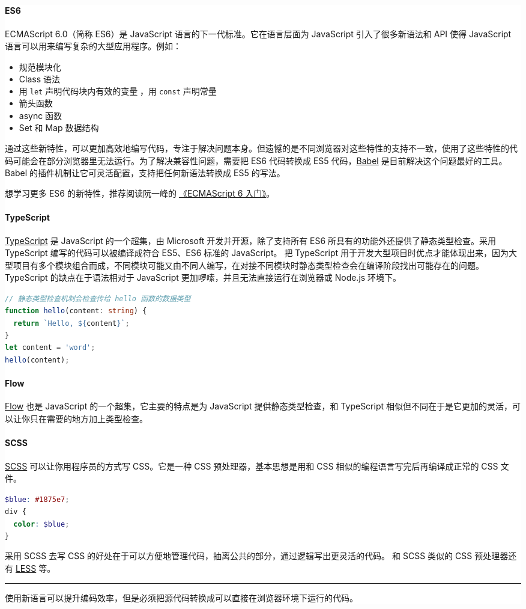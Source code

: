 #### ES6
ECMAScript 6.0（简称 ES6）是 JavaScript 语言的下一代标准。它在语言层面为 JavaScript 引入了很多新语法和 API 使得 JavaScript 语言可以用来编写复杂的大型应用程序。例如：

- 规范模块化
- Class 语法
- 用 `let` 声明代码块内有效的变量 ，用 `const` 声明常量
- 箭头函数
- async 函数
- Set 和 Map 数据结构

通过这些新特性，可以更加高效地编写代码，专注于解决问题本身。但遗憾的是不同浏览器对这些特性的支持不一致，使用了这些特性的代码可能会在部分浏览器里无法运行。为了解决兼容性问题，需要把 ES6 代码转换成 ES5 代码，[Babel](https://babeljs.io) 是目前解决这个问题最好的工具。 
Babel 的插件机制让它可灵活配置，支持把任何新语法转换成 ES5 的写法。

想学习更多 ES6 的新特性，推荐阅读阮一峰的 [《ECMAScript 6 入门》](http://es6.ruanyifeng.com)。

#### TypeScript
[TypeScript](https://www.typescriptlang.org) 是 JavaScript 的一个超集，由 Microsoft 开发并开源，除了支持所有 ES6 所具有的功能外还提供了静态类型检查。采用 TypeScript 编写的代码可以被编译成符合 ES5、ES6 标准的 JavaScript。
把 TypeScript 用于开发大型项目时优点才能体现出来，因为大型项目有多个模块组合而成，不同模块可能又由不同人编写，在对接不同模块时静态类型检查会在编译阶段找出可能存在的问题。
TypeScript 的缺点在于语法相对于 JavaScript 更加啰嗦，并且无法直接运行在浏览器或 Node.js 环境下。
```typescript
// 静态类型检查机制会检查传给 hello 函数的数据类型
function hello(content: string) {
  return `Hello, ${content}`;
}
let content = 'word';
hello(content);
```

#### Flow
[Flow](https://flow.org) 也是 JavaScript 的一个超集，它主要的特点是为 JavaScript 提供静态类型检查，和 TypeScript 相似但不同在于是它更加的灵活，可以让你只在需要的地方加上类型检查。

#### SCSS
[SCSS](http://sass-lang.com) 可以让你用程序员的方式写 CSS。它是一种 CSS 预处理器，基本思想是用和 CSS 相似的编程语言写完后再编译成正常的 CSS 文件。
```scss
$blue: #1875e7;　
div {
  color: $blue;
}
```
采用 SCSS 去写 CSS 的好处在于可以方便地管理代码，抽离公共的部分，通过逻辑写出更灵活的代码。
和 SCSS 类似的 CSS 预处理器还有 [LESS](http://lesscss.org) 等。

---

使用新语言可以提升编码效率，但是必须把源代码转换成可以直接在浏览器环境下运行的代码。


